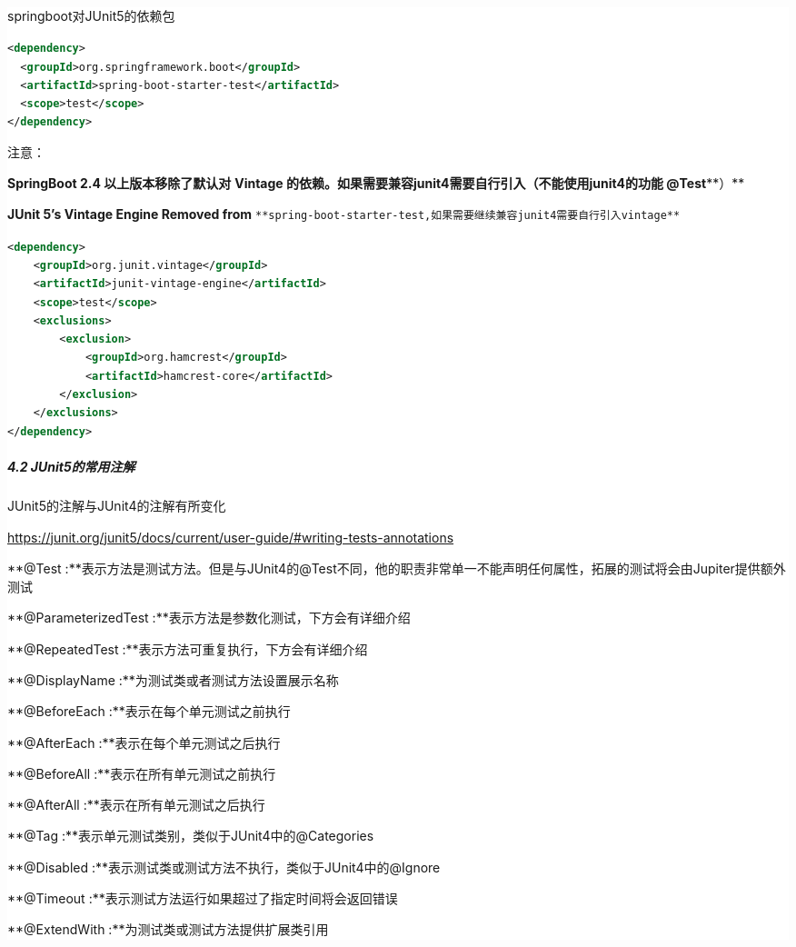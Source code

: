 springboot对JUnit5的依赖包

```xml
<dependency>
  <groupId>org.springframework.boot</groupId>
  <artifactId>spring-boot-starter-test</artifactId>
  <scope>test</scope>
</dependency>
```

注意：

**SpringBoot 2.4 以上版本移除了默认对** **Vintage 的依赖。如果需要兼容junit4需要自行引入（不能使用junit4的功能 @Test****）**

**JUnit 5’s Vintage Engine Removed from** `**spring-boot-starter-test,如果需要继续兼容junit4需要自行引入vintage**`

```xml
<dependency>
    <groupId>org.junit.vintage</groupId>
    <artifactId>junit-vintage-engine</artifactId>
    <scope>test</scope>
    <exclusions>
        <exclusion>
            <groupId>org.hamcrest</groupId>
            <artifactId>hamcrest-core</artifactId>
        </exclusion>
    </exclusions>
</dependency>
```

##### 4.2 **JUnit5的常用注解**

JUnit5的注解与JUnit4的注解有所变化

https://junit.org/junit5/docs/current/user-guide/#writing-tests-annotations

**@Test :**表示方法是测试方法。但是与JUnit4的@Test不同，他的职责非常单一不能声明任何属性，拓展的测试将会由Jupiter提供额外测试

**@ParameterizedTest :**表示方法是参数化测试，下方会有详细介绍

**@RepeatedTest :**表示方法可重复执行，下方会有详细介绍

**@DisplayName :**为测试类或者测试方法设置展示名称

**@BeforeEach :**表示在每个单元测试之前执行

**@AfterEach :**表示在每个单元测试之后执行

**@BeforeAll :**表示在所有单元测试之前执行

**@AfterAll :**表示在所有单元测试之后执行

**@Tag :**表示单元测试类别，类似于JUnit4中的@Categories

**@Disabled :**表示测试类或测试方法不执行，类似于JUnit4中的@Ignore

**@Timeout :**表示测试方法运行如果超过了指定时间将会返回错误

**@ExtendWith :**为测试类或测试方法提供扩展类引用
